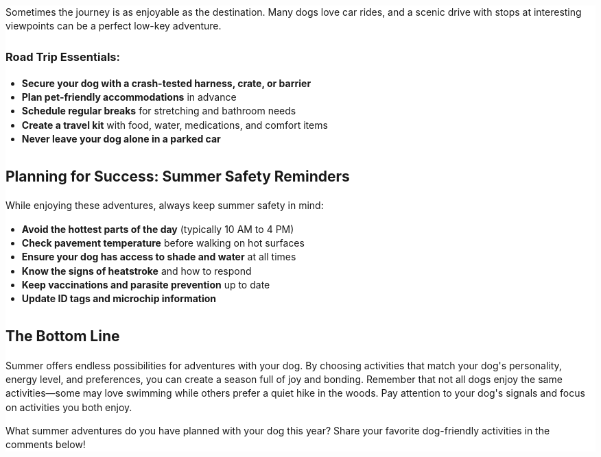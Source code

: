 Sometimes the journey is as enjoyable as the destination. Many dogs love car rides, and a scenic drive with stops at interesting viewpoints can be a perfect low-key adventure.

### Road Trip Essentials:
- **Secure your dog with a crash-tested harness, crate, or barrier**
- **Plan pet-friendly accommodations** in advance
- **Schedule regular breaks** for stretching and bathroom needs
- **Create a travel kit** with food, water, medications, and comfort items
- **Never leave your dog alone in a parked car**

## Planning for Success: Summer Safety Reminders

While enjoying these adventures, always keep summer safety in mind:

- **Avoid the hottest parts of the day** (typically 10 AM to 4 PM)
- **Check pavement temperature** before walking on hot surfaces
- **Ensure your dog has access to shade and water** at all times
- **Know the signs of heatstroke** and how to respond
- **Keep vaccinations and parasite prevention** up to date
- **Update ID tags and microchip information**

## The Bottom Line

Summer offers endless possibilities for adventures with your dog. By choosing activities that match your dog's personality, energy level, and preferences, you can create a season full of joy and bonding. Remember that not all dogs enjoy the same activities—some may love swimming while others prefer a quiet hike in the woods. Pay attention to your dog's signals and focus on activities you both enjoy.

What summer adventures do you have planned with your dog this year? Share your favorite dog-friendly activities in the comments below! 